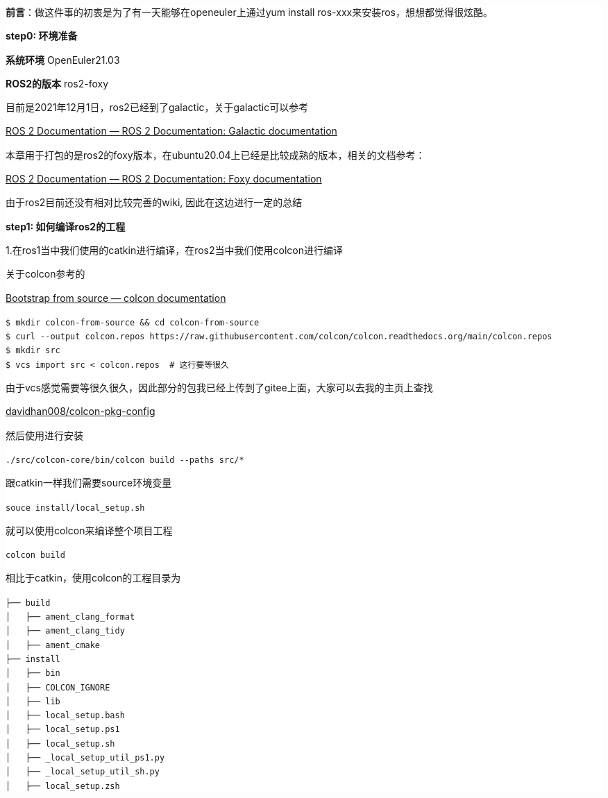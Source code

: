 **前言**：做这件事的初衷是为了有一天能够在openeuler上通过yum install ros-xxx来安装ros，想想都觉得很炫酷。

 **step0: 环境准备**

**系统环境** OpenEuler21.03 

**ROS2的版本** ros2-foxy

目前是2021年12月1日，ros2已经到了galactic，关于galactic可以参考

[ROS 2 Documentation — ROS 2 Documentation: Galactic documentation](https://docs.ros.org/en/galactic/)

本章用于打包的是ros2的foxy版本，在ubuntu20.04上已经是比较成熟的版本，相关的文档参考：

[ROS 2 Documentation — ROS 2 Documentation: Foxy documentation](https://docs.ros.org/en/foxy/)

由于ros2目前还没有相对比较完善的wiki, 因此在这边进行一定的总结



**step1: 如何编译ros2的工程**

1.在ros1当中我们使用的catkin进行编译，在ros2当中我们使用colcon进行编译

关于colcon参考的

[Bootstrap from source — colcon documentation](https://colcon.readthedocs.io/en/released/developer/bootstrap.html)

```
$ mkdir colcon-from-source && cd colcon-from-source
$ curl --output colcon.repos https://raw.githubusercontent.com/colcon/colcon.readthedocs.org/main/colcon.repos
$ mkdir src
$ vcs import src < colcon.repos  # 这行要等很久
```

由于vcs感觉需要等很久很久，因此部分的包我已经上传到了gitee上面，大家可以去我的主页上查找

[davidhan008/colcon-pkg-config](https://gitee.com/davidhan008/colcon-pkg-config)

然后使用进行安装

```
./src/colcon-core/bin/colcon build --paths src/*
```

跟catkin一样我们需要source环境变量

```
souce install/local_setup.sh
```

就可以使用colcon来编译整个项目工程

```
colcon build 
```

相比于catkin，使用colcon的工程目录为

```
├── build
│   ├── ament_clang_format
│   ├── ament_clang_tidy
│   ├── ament_cmake
├── install
│   ├── bin
│   ├── COLCON_IGNORE
│   ├── lib
│   ├── local_setup.bash
│   ├── local_setup.ps1
│   ├── local_setup.sh
│   ├── _local_setup_util_ps1.py
│   ├── _local_setup_util_sh.py
│   ├── local_setup.zsh
```
